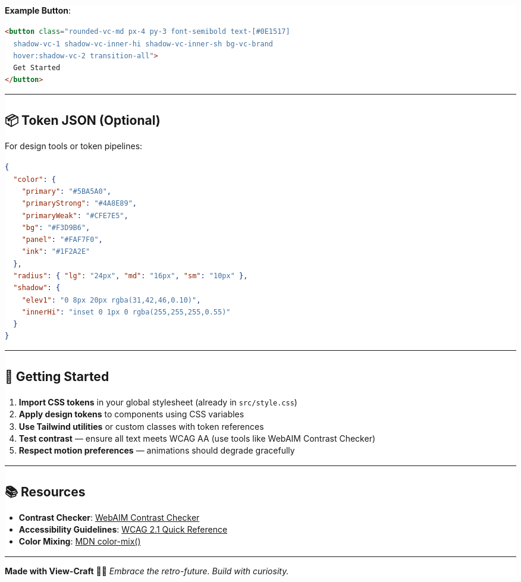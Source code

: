 **Example Button**:
```html
<button class="rounded-vc-md px-4 py-3 font-semibold text-[#0E1517]
  shadow-vc-1 shadow-vc-inner-hi shadow-vc-inner-sh bg-vc-brand
  hover:shadow-vc-2 transition-all">
  Get Started
</button>
```

---

## 📦 Token JSON (Optional)

For design tools or token pipelines:

```json
{
  "color": {
    "primary": "#5BA5A0",
    "primaryStrong": "#4A8E89",
    "primaryWeak": "#CFE7E5",
    "bg": "#F3D9B6",
    "panel": "#FAF7F0",
    "ink": "#1F2A2E"
  },
  "radius": { "lg": "24px", "md": "16px", "sm": "10px" },
  "shadow": {
    "elev1": "0 8px 20px rgba(31,42,46,0.10)",
    "innerHi": "inset 0 1px 0 rgba(255,255,255,0.55)"
  }
}
```

---

## 🚀 Getting Started

1. **Import CSS tokens** in your global stylesheet (already in `src/style.css`)
2. **Apply design tokens** to components using CSS variables
3. **Use Tailwind utilities** or custom classes with token references
4. **Test contrast** — ensure all text meets WCAG AA (use tools like WebAIM Contrast Checker)
5. **Respect motion preferences** — animations should degrade gracefully

---

## 📚 Resources

- **Contrast Checker**: [WebAIM Contrast Checker](https://webaim.org/resources/contrastchecker/)
- **Accessibility Guidelines**: [WCAG 2.1 Quick Reference](https://www.w3.org/WAI/WCAG21/quickref/)
- **Color Mixing**: [MDN color-mix()](https://developer.mozilla.org/en-US/docs/Web/CSS/color_value/color-mix)

---

**Made with View-Craft** 🤖✨
*Embrace the retro-future. Build with curiosity.*
